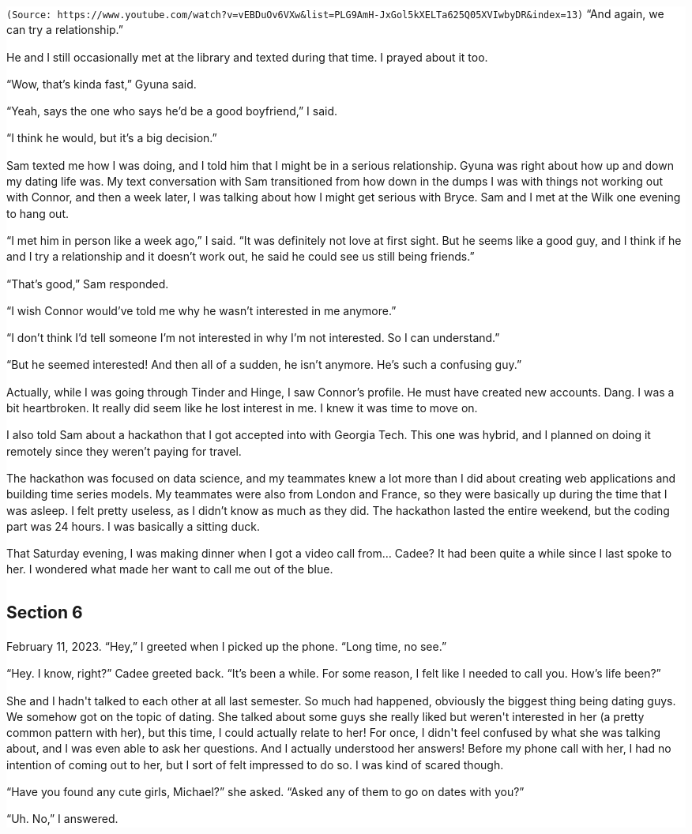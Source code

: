```(Source: https://www.youtube.com/watch?v=vEBDuOv6VXw&list=PLG9AmH-JxGol5kXELTa625Q05XVIwbyDR&index=13)```
“And again, we can try a relationship.”

He and I still occasionally met at the library and texted during that time.  I prayed about it too.

“Wow, that’s kinda fast,” Gyuna said.

“Yeah, says the one who says he’d be a good boyfriend,” I said.

“I think he would, but it’s a big decision.”

Sam texted me how I was doing, and I told him that I might be in a serious relationship.  Gyuna was right about how up and down my dating life was.  My text conversation with Sam transitioned from how down in the dumps I was with things not working out with Connor, and then a week later, I was talking about how I might get serious with Bryce.  Sam and I met at the Wilk one evening to hang out.

“I met him in person like a week ago,” I said.  “It was definitely not love at first sight.  But he seems like a good guy, and I think if he and I try a relationship and it doesn’t work out, he said he could see us still being friends.”

“That’s good,” Sam responded.

“I wish Connor would’ve told me why he wasn’t interested in me anymore.”

“I don’t think I’d tell someone I’m not interested in why I’m not interested.  So I can understand.”

“But he seemed interested!  And then all of a sudden, he isn’t anymore.  He’s such a confusing guy.”

Actually, while I was going through Tinder and Hinge, I saw Connor’s profile.  He must have created new accounts.  Dang.  I was a bit heartbroken.  It really did seem like he lost interest in me.  I knew it was time to move on.

 I also told Sam about a hackathon that I got accepted into with Georgia Tech.  This one was hybrid, and I planned on doing it remotely since they weren’t paying for travel.

 The hackathon was focused on data science, and my teammates knew a lot more than I did about creating web applications and building time series models.  My teammates were also from London and France, so they were basically up during the time that I was asleep.  I felt pretty useless, as I didn’t know as much as they did.  The hackathon lasted the entire weekend, but the coding part was 24 hours.  I was basically a sitting duck.

 That Saturday evening, I was making dinner when I got a video call from… Cadee?  It had been quite a while since I last spoke to her.  I wondered what made her want to call me out of the blue.

## Section 6

February 11, 2023.  “Hey,” I greeted when I picked up the phone.  “Long time, no see.”

“Hey.  I know, right?” Cadee greeted back.  “It’s been a while.  For some reason, I felt like I needed to call you.  How’s life been?”

She and I hadn't talked to each other at all last semester.  So much had happened, obviously the biggest thing being dating guys.  We somehow got on the topic of dating.  She talked about some guys she really liked but weren't interested in her (a pretty common pattern with her), but this time, I could actually relate to her!  For once, I didn't feel confused by what she was talking about, and I was even able to ask her questions.  And I actually understood her answers!  Before my phone call with her, I had no intention of coming out to her, but I sort of felt impressed to do so.  I was kind of scared though.

“Have you found any cute girls, Michael?” she asked.  “Asked any of them to go on dates with you?”

“Uh.  No,” I answered.
```